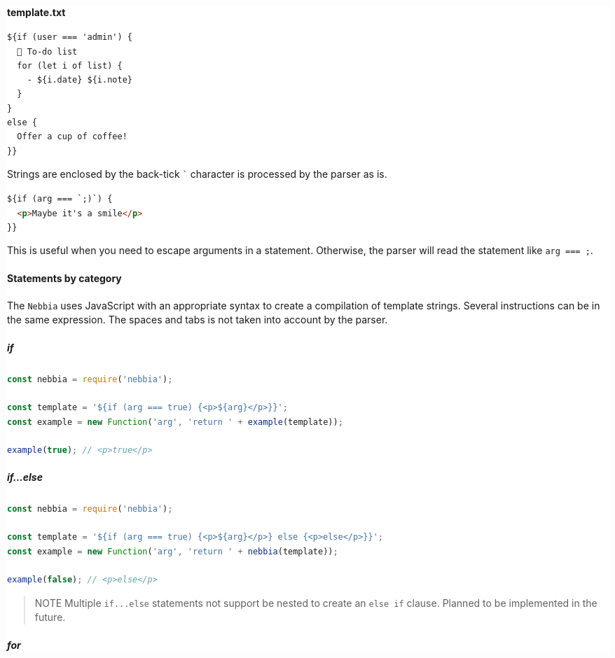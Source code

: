 **template.txt**

```txt
${if (user === 'admin') {
  📆 To-do list
  for (let i of list) {
    - ${i.date} ${i.note}
  }
}
else {
  Offer a cup of coffee!
}}
```

Strings are enclosed by the back-tick `` ` `` character is processed by the parser as is.

```html
${if (arg === `;)`) {
  <p>Maybe it's a smile</p>
}}
```

This is useful when you need to escape arguments in a statement. Otherwise, the parser will read the statement like `arg === ;`.

#### Statements by category

The `Nebbia` uses JavaScript with an appropriate syntax to create a compilation of template strings. Several instructions can be in the same expression. The spaces and tabs is not taken into account by the parser.

##### if

```js
const nebbia = require('nebbia');

const template = '${if (arg === true) {<p>${arg}</p>}}';
const example = new Function('arg', 'return ' + example(template));

example(true); // <p>true</p>
```

##### if...else

```js
const nebbia = require('nebbia');

const template = '${if (arg === true) {<p>${arg}</p>} else {<p>else</p>}}';
const example = new Function('arg', 'return ' + nebbia(template));

example(false); // <p>else</p>
```

> NOTE Multiple `if...else` statements not support be nested to create an `else if` clause.
> Planned to be implemented in the future.

##### for
